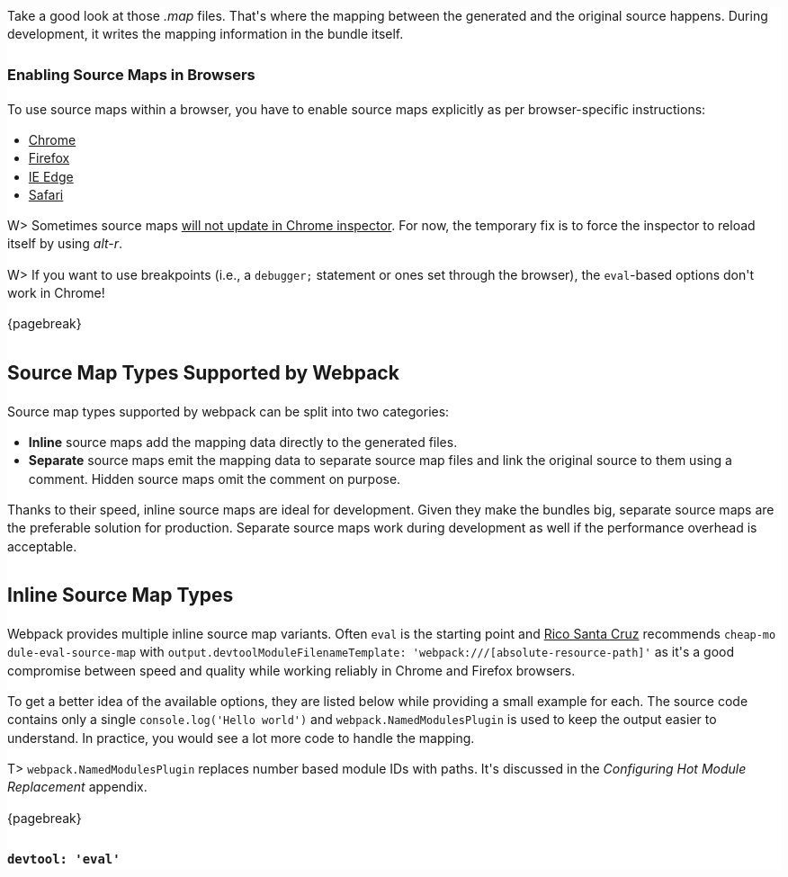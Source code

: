 Take a good look at those *.map* files. That's where the mapping between the generated and the original source happens. During development, it writes the mapping information in the bundle itself.

### Enabling Source Maps in Browsers

To use source maps within a browser, you have to enable source maps explicitly as per browser-specific instructions:

* [Chrome](https://developer.chrome.com/devtools/docs/javascript-debugging)
* [Firefox](https://developer.mozilla.org/en-US/docs/Tools/Debugger/How_to/Use_a_source_map)
* [IE Edge](https://developer.microsoft.com/en-us/microsoft-edge/platform/documentation/f12-devtools-guide/debugger/#source-maps)
* [Safari](https://developer.apple.com/library/safari/documentation/AppleApplications/Conceptual/Safari_Developer_Guide/ResourcesandtheDOM/ResourcesandtheDOM.html#//apple_ref/doc/uid/TP40007874-CH3-SW2)

W> Sometimes source maps [will not update in Chrome inspector](https://github.com/webpack/webpack/issues/2478). For now, the temporary fix is to force the inspector to reload itself by using *alt-r*.

W> If you want to use breakpoints (i.e., a `debugger;` statement or ones set through the browser), the `eval`-based options don't work in Chrome!

{pagebreak}

## Source Map Types Supported by Webpack

Source map types supported by webpack can be split into two categories:

* **Inline** source maps add the mapping data directly to the generated files.
* **Separate** source maps emit the mapping data to separate source map files and link the original source to them using a comment. Hidden source maps omit the comment on purpose.

Thanks to their speed, inline source maps are ideal for development. Given they make the bundles big, separate source maps are the preferable solution for production. Separate source maps work during development as well if the performance overhead is acceptable.

## Inline Source Map Types

Webpack provides multiple inline source map variants. Often `eval` is the starting point and [Rico Santa Cruz](https://github.com/rstacruz/webpack-tricks) recommends `cheap-module-eval-source-map` with `output.devtoolModuleFilenameTemplate: 'webpack:///[absolute-resource-path]'` as it's a good compromise between speed and quality while working reliably in Chrome and Firefox browsers.

To get a better idea of the available options, they are listed below while providing a small example for each. The source code contains only a single `console.log('Hello world')` and `webpack.NamedModulesPlugin` is used to keep the output easier to understand. In practice, you would see a lot more code to handle the mapping.

T> `webpack.NamedModulesPlugin` replaces number based module IDs with paths. It's discussed in the *Configuring Hot Module Replacement* appendix.

{pagebreak}

### `devtool: 'eval'`
